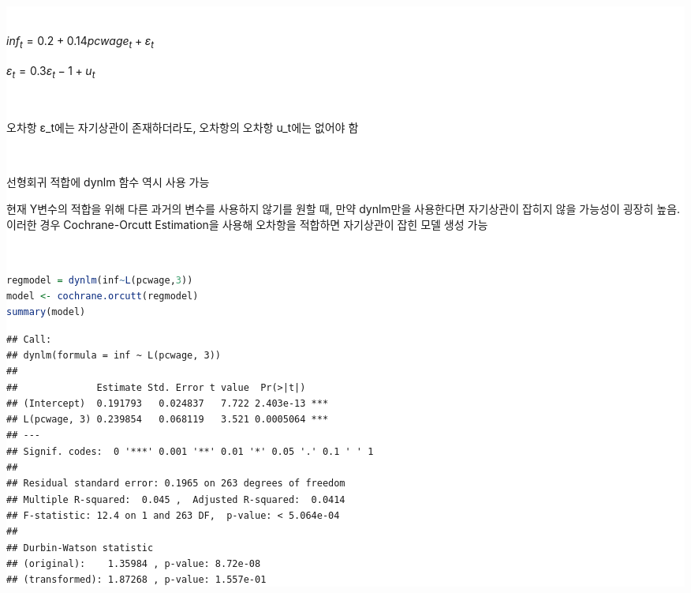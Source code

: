 <br>  

$inf_t = 0.2 + 0.14pcwage_t + ε_t$

$ε_t = 0.3ε_t-1 + u_t$  


<br>

오차항 ε_t에는 자기상관이 존재하더라도, 오차항의 오차항 u_t에는 없어야 함

<br>

선형회귀 적합에 dynlm 함수 역시 사용 가능

현재 Y변수의 적합을 위해 다른 과거의 변수를 사용하지 않기를 원할 때,
만약 dynlm만을 사용한다면 자기상관이 잡히지 않을 가능성이 굉장히 높음.
이러한 경우 Cochrane-Orcutt Estimation을 사용해 오차항을 적합하면
자기상관이 잡힌 모델 생성 가능

<br>

``` r
regmodel = dynlm(inf~L(pcwage,3)) 
model <- cochrane.orcutt(regmodel)
summary(model)
```

    ## Call:
    ## dynlm(formula = inf ~ L(pcwage, 3))
    ## 
    ##              Estimate Std. Error t value  Pr(>|t|)    
    ## (Intercept)  0.191793   0.024837   7.722 2.403e-13 ***
    ## L(pcwage, 3) 0.239854   0.068119   3.521 0.0005064 ***
    ## ---
    ## Signif. codes:  0 '***' 0.001 '**' 0.01 '*' 0.05 '.' 0.1 ' ' 1
    ## 
    ## Residual standard error: 0.1965 on 263 degrees of freedom
    ## Multiple R-squared:  0.045 ,  Adjusted R-squared:  0.0414
    ## F-statistic: 12.4 on 1 and 263 DF,  p-value: < 5.064e-04
    ## 
    ## Durbin-Watson statistic 
    ## (original):    1.35984 , p-value: 8.72e-08
    ## (transformed): 1.87268 , p-value: 1.557e-01  
    
